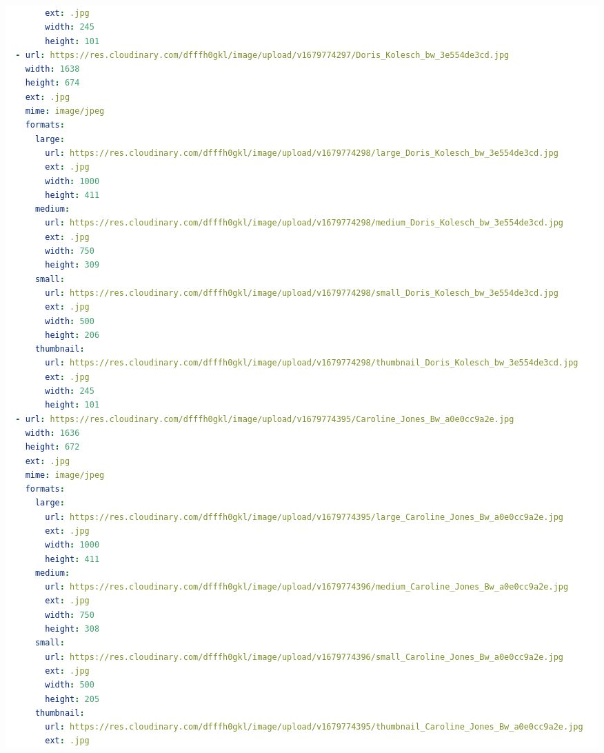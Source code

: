 ```yaml
        ext: .jpg
        width: 245
        height: 101
  - url: https://res.cloudinary.com/dfffh0gkl/image/upload/v1679774297/Doris_Kolesch_bw_3e554de3cd.jpg
    width: 1638
    height: 674
    ext: .jpg
    mime: image/jpeg
    formats:
      large:
        url: https://res.cloudinary.com/dfffh0gkl/image/upload/v1679774298/large_Doris_Kolesch_bw_3e554de3cd.jpg
        ext: .jpg
        width: 1000
        height: 411
      medium:
        url: https://res.cloudinary.com/dfffh0gkl/image/upload/v1679774298/medium_Doris_Kolesch_bw_3e554de3cd.jpg
        ext: .jpg
        width: 750
        height: 309
      small:
        url: https://res.cloudinary.com/dfffh0gkl/image/upload/v1679774298/small_Doris_Kolesch_bw_3e554de3cd.jpg
        ext: .jpg
        width: 500
        height: 206
      thumbnail:
        url: https://res.cloudinary.com/dfffh0gkl/image/upload/v1679774298/thumbnail_Doris_Kolesch_bw_3e554de3cd.jpg
        ext: .jpg
        width: 245
        height: 101
  - url: https://res.cloudinary.com/dfffh0gkl/image/upload/v1679774395/Caroline_Jones_Bw_a0e0cc9a2e.jpg
    width: 1636
    height: 672
    ext: .jpg
    mime: image/jpeg
    formats:
      large:
        url: https://res.cloudinary.com/dfffh0gkl/image/upload/v1679774395/large_Caroline_Jones_Bw_a0e0cc9a2e.jpg
        ext: .jpg
        width: 1000
        height: 411
      medium:
        url: https://res.cloudinary.com/dfffh0gkl/image/upload/v1679774396/medium_Caroline_Jones_Bw_a0e0cc9a2e.jpg
        ext: .jpg
        width: 750
        height: 308
      small:
        url: https://res.cloudinary.com/dfffh0gkl/image/upload/v1679774396/small_Caroline_Jones_Bw_a0e0cc9a2e.jpg
        ext: .jpg
        width: 500
        height: 205
      thumbnail:
        url: https://res.cloudinary.com/dfffh0gkl/image/upload/v1679774395/thumbnail_Caroline_Jones_Bw_a0e0cc9a2e.jpg
        ext: .jpg
```